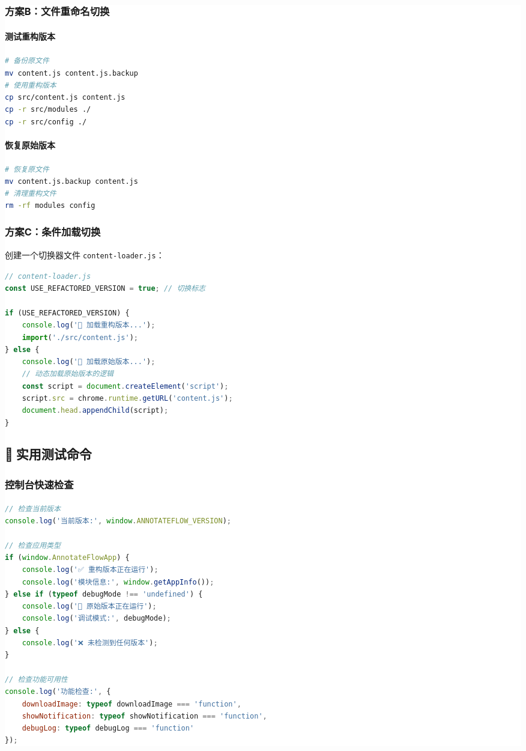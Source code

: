 ### 方案B：文件重命名切换

#### 测试重构版本
```bash
# 备份原文件
mv content.js content.js.backup
# 使用重构版本
cp src/content.js content.js
cp -r src/modules ./
cp -r src/config ./
```

#### 恢复原始版本
```bash
# 恢复原文件
mv content.js.backup content.js
# 清理重构文件
rm -rf modules config
```

### 方案C：条件加载切换

创建一个切换器文件 `content-loader.js`：
```javascript
// content-loader.js
const USE_REFACTORED_VERSION = true; // 切换标志

if (USE_REFACTORED_VERSION) {
    console.log('🚀 加载重构版本...');
    import('./src/content.js');
} else {
    console.log('📜 加载原始版本...');
    // 动态加载原始版本的逻辑
    const script = document.createElement('script');
    script.src = chrome.runtime.getURL('content.js');
    document.head.appendChild(script);
}
```

## 🔧 实用测试命令

### 控制台快速检查
```javascript
// 检查当前版本
console.log('当前版本:', window.ANNOTATEFLOW_VERSION);

// 检查应用类型
if (window.AnnotateFlowApp) {
    console.log('✅ 重构版本正在运行');
    console.log('模块信息:', window.getAppInfo());
} else if (typeof debugMode !== 'undefined') {
    console.log('📜 原始版本正在运行');
    console.log('调试模式:', debugMode);
} else {
    console.log('❌ 未检测到任何版本');
}

// 检查功能可用性
console.log('功能检查:', {
    downloadImage: typeof downloadImage === 'function',
    showNotification: typeof showNotification === 'function',
    debugLog: typeof debugLog === 'function'
});
```